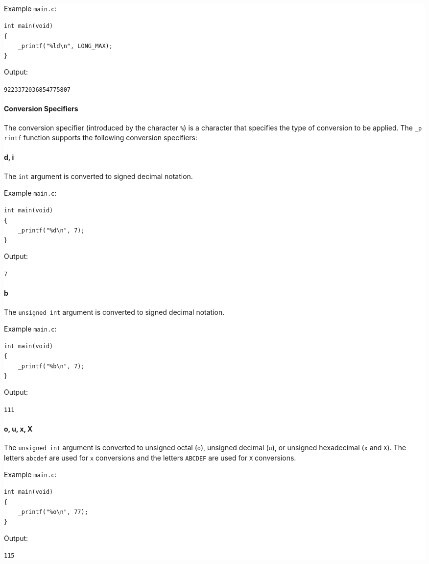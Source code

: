 Example `main.c`:
```
int main(void)
{
    _printf("%ld\n", LONG_MAX);
}
```
Output:
```
9223372036854775807
```

#### Conversion Specifiers

The conversion specifier (introduced by the character `%`) is a character that
specifies the type of conversion to be applied. The `_printf` function
supports the following conversion specifiers:

#### d, i
The `int` argument is converted to signed decimal notation.

Example `main.c`:
```
int main(void)
{
    _printf("%d\n", 7);
}
```
Output:
```
7
```

#### b
The `unsigned int` argument is converted to signed decimal notation.

Example `main.c`:
```
int main(void)
{
    _printf("%b\n", 7);
}
```
Output:
```
111
```

#### o, u, x, X
The `unsigned int` argument is converted to unsigned octal (`o`), unsigned
decimal (`u`), or unsigned hexadecimal (`x` and `X`). The letters `abcdef` are
used for `x` conversions and the letters `ABCDEF` are used for `X` conversions.

Example `main.c`:
```
int main(void)
{
    _printf("%o\n", 77);
}
```
Output:
```
115
```
